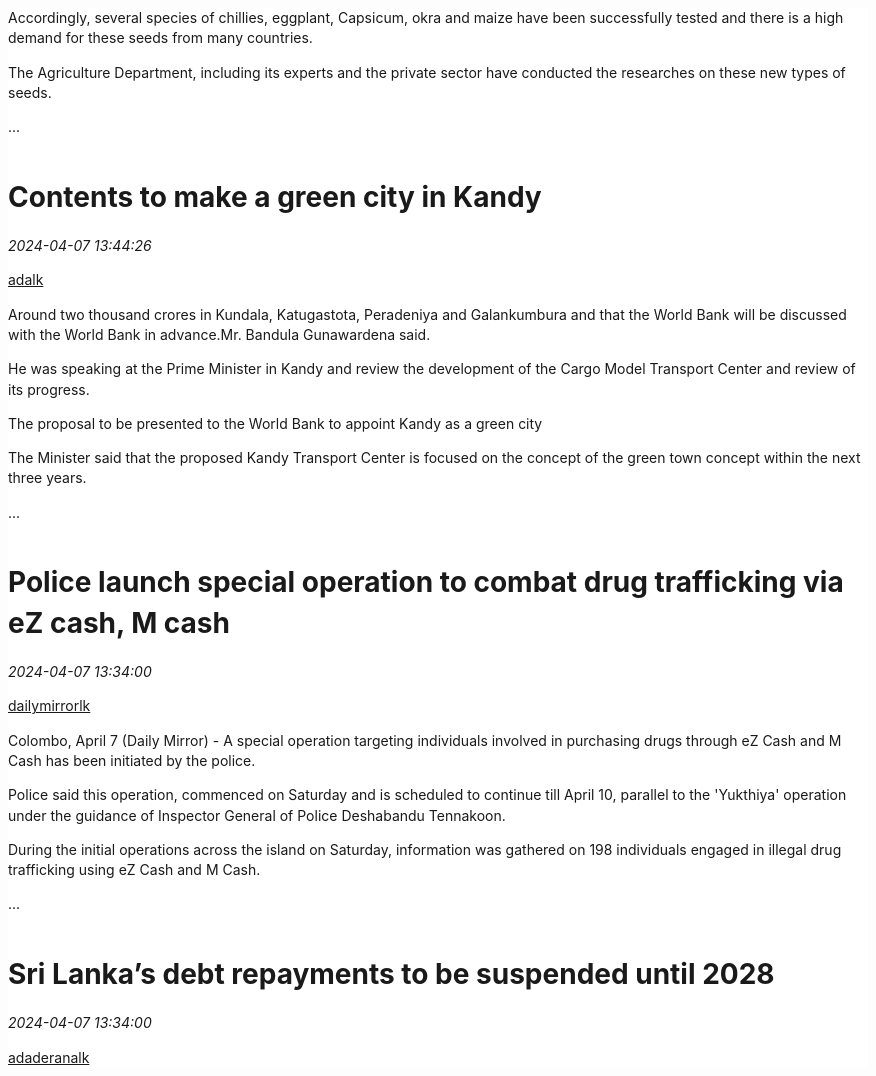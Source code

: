 Accordingly, several species of chillies, eggplant, Capsicum, okra and maize have been successfully tested and there is a high demand for these seeds from many countries.

The Agriculture Department, including its experts and the private sector have conducted the researches on these new types of seeds.

...



# Contents to make a green city in Kandy

*2024-04-07 13:44:26*

[adalk](https://www.ada.lk/breaking_news/මහනුවර-හරිත-නගරයක්-කරන්න-සාකච්ඡා/11-408982)

Around two thousand crores in Kundala, Katugastota, Peradeniya and Galankumbura and that the World Bank will be discussed with the World Bank in advance.Mr. Bandula Gunawardena said.

He was speaking at the Prime Minister in Kandy and review the development of the Cargo Model Transport Center and review of its progress.

The proposal to be presented to the World Bank to appoint Kandy as a green city

The Minister said that the proposed Kandy Transport Center is focused on the concept of the green town concept within the next three years.

...



# Police launch special operation to combat drug trafficking via eZ cash, M cash

*2024-04-07 13:34:00*

[dailymirrorlk](https://www.dailymirror.lk/breaking-news/Police-launch-special-operation-to-combat-drug-trafficking-via-eZ-cash-M-cash/108-280321)

Colombo, April 7 (Daily Mirror) - A special operation targeting individuals involved in purchasing drugs through eZ Cash and M Cash has been initiated by the police.

Police said this operation, commenced on Saturday and is scheduled to continue till April 10, parallel to the 'Yukthiya' operation under the guidance of Inspector General of Police Deshabandu Tennakoon.

During the initial operations across the island on Saturday, information was gathered on 198 individuals engaged in illegal drug trafficking using eZ Cash and M Cash.

...



# Sri Lanka’s debt repayments to be suspended until 2028

*2024-04-07 13:34:00*

[adaderanalk](https://www.adaderana.lk/news/98491/sri-lankas-debt-repayments-to-be-suspended-until-2028)
